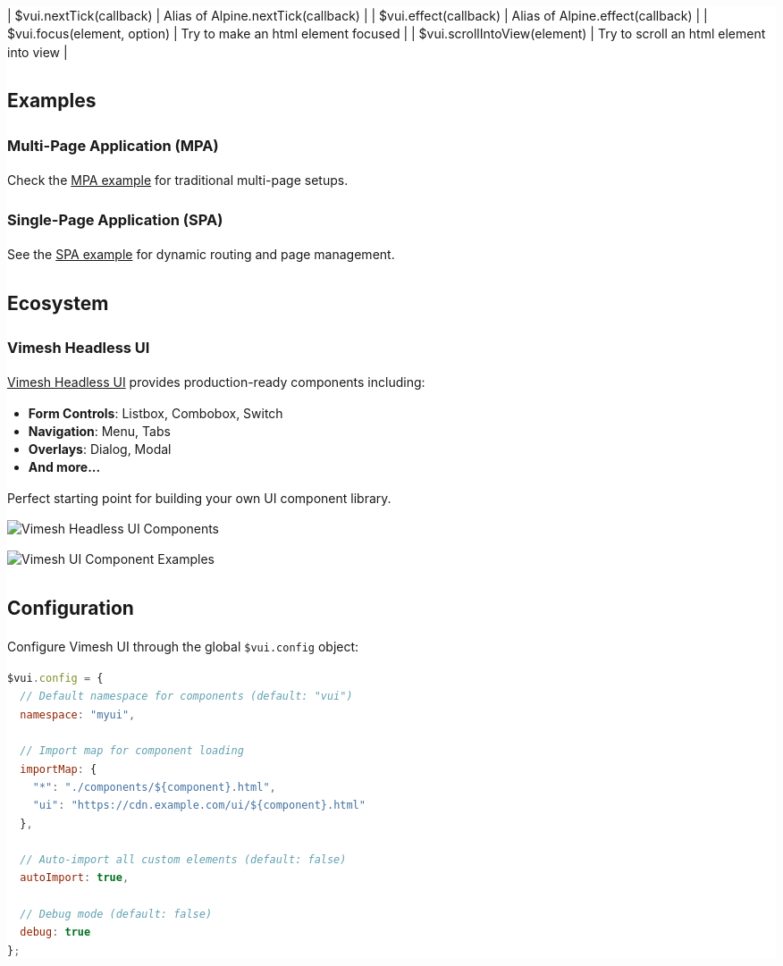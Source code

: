 | $vui.nextTick(callback)                       | Alias of Alpine.nextTick(callback)                                                                                                     |
| $vui.effect(callback)                         | Alias of Alpine.effect(callback)                                                                                                       |
| $vui.focus(element, option)                   | Try to make an html element focused                                                                                                    |
| $vui.scrollIntoView(element)                  | Try to scroll an html element into view                                                                                                |

## Examples

### Multi-Page Application (MPA)
Check the [MPA example](/examples/mpa) for traditional multi-page setups.

### Single-Page Application (SPA)  
See the [SPA example](/examples/spa/app.html) for dynamic routing and page management.

## Ecosystem

### Vimesh Headless UI
[Vimesh Headless UI](https://github.com/vimeshjs/vimesh-headless) provides production-ready components including:

- **Form Controls**: Listbox, Combobox, Switch
- **Navigation**: Menu, Tabs
- **Overlays**: Dialog, Modal
- **And more...**

Perfect starting point for building your own UI component library.

![Vimesh Headless UI Components](./assets/vimesh002.jpg)

![Vimesh UI Component Examples](./assets/vimesh003.jpg)

## Configuration

Configure Vimesh UI through the global `$vui.config` object:

```javascript
$vui.config = {
  // Default namespace for components (default: "vui")
  namespace: "myui",
  
  // Import map for component loading
  importMap: {
    "*": "./components/${component}.html",
    "ui": "https://cdn.example.com/ui/${component}.html"
  },
  
  // Auto-import all custom elements (default: false)
  autoImport: true,
  
  // Debug mode (default: false)
  debug: true
};
```
